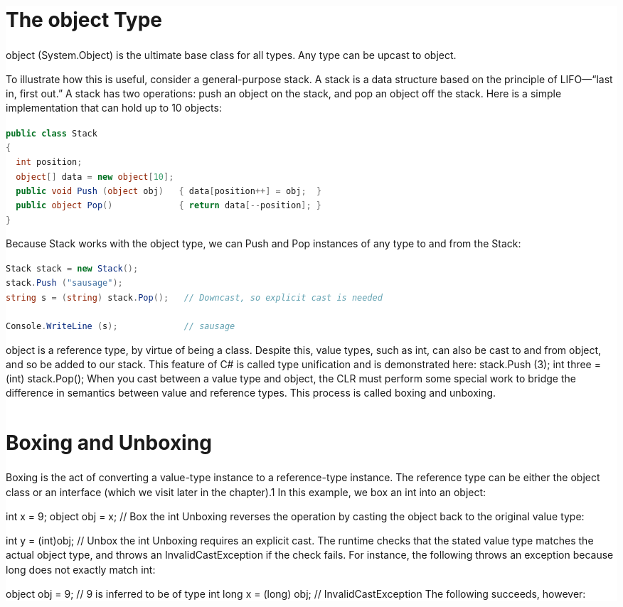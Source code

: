 # The object Type
object (System.Object) is the ultimate base class for all types. Any type can be upcast to object.

To illustrate how this is useful, consider a general-purpose stack. A stack is a data structure based on the principle of LIFO—“last in, first out.” A stack has two operations: push an object on the stack, and pop an object off the stack. Here is a simple implementation that can hold up to 10 objects:

```c#
public class Stack
{
  int position;
  object[] data = new object[10];
  public void Push (object obj)   { data[position++] = obj;  }
  public object Pop()             { return data[--position]; }
}
```
Because Stack works with the object type, we can Push and Pop instances of any type to and from the Stack:
```c#
Stack stack = new Stack();
stack.Push ("sausage");
string s = (string) stack.Pop();   // Downcast, so explicit cast is needed

Console.WriteLine (s);             // sausage

```

object is a reference type, by virtue of being a class. Despite this, value types, such as int, can also be cast to and from object, and so be added to our stack. This feature of C# is called type unification and is demonstrated here:
stack.Push (3);
int three = (int) stack.Pop();
When you cast between a value type and object, the CLR must perform some special work to bridge the difference in semantics between value and reference types. This process is called boxing and unboxing.

# Boxing and Unboxing
Boxing is the act of converting a value-type instance to a reference-type instance. The reference type can be either the object class or an interface (which we visit later in the chapter).1 In this example, we box an int into an object:

int x = 9;
object obj = x;           // Box the int
Unboxing reverses the operation by casting the object back to the original value type:

int y = (int)obj;         // Unbox the int
Unboxing requires an explicit cast. The runtime checks that the stated value type matches the actual object type, and throws an InvalidCastException if the check fails. For instance, the following throws an exception because long does not exactly match int:

object obj = 9;           // 9 is inferred to be of type int
long x = (long) obj;      // InvalidCastException
The following succeeds, however:
